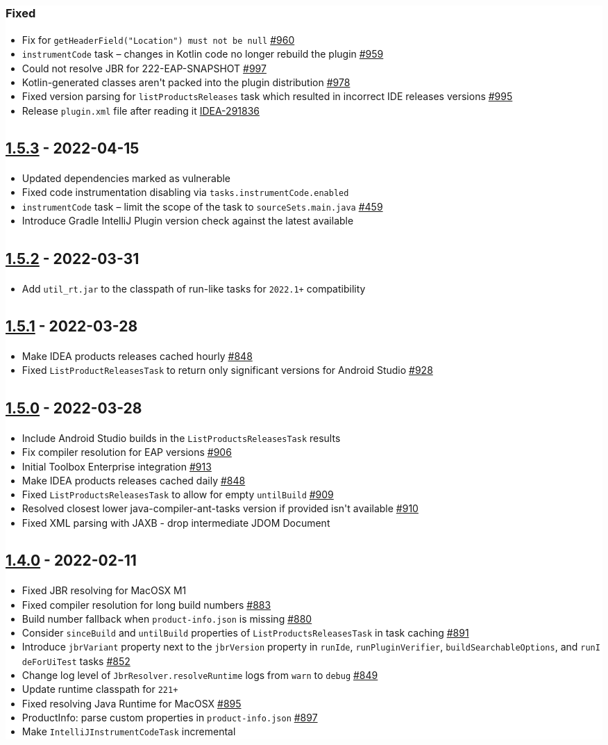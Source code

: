 ### Fixed

- Fix for `getHeaderField("Location") must not be null` [#960](../../issues/960)
- `instrumentCode` task – changes in Kotlin code no longer rebuild the plugin [#959](../../issues/959)
- Could not resolve JBR for 222-EAP-SNAPSHOT [#997](../../issues/997)
- Kotlin-generated classes aren't packed into the plugin distribution [#978](../../issues/978)
- Fixed version parsing for `listProductsReleases` task which resulted in incorrect IDE releases versions [#995](../../issues/995)
- Release `plugin.xml` file after reading it [IDEA-291836](https://youtrack.jetbrains.com/issue/IDEA-291836)

## [1.5.3] - 2022-04-15

- Updated dependencies marked as vulnerable
- Fixed code instrumentation disabling via `tasks.instrumentCode.enabled`
- `instrumentCode` task – limit the scope of the task to `sourceSets.main.java` [#459](../../issues/459)
- Introduce Gradle IntelliJ Plugin version check against the latest available

## [1.5.2] - 2022-03-31

- Add `util_rt.jar` to the classpath of run-like tasks for `2022.1+` compatibility

## [1.5.1] - 2022-03-28

- Make IDEA products releases cached hourly [#848](../../issues/848)
- Fixed `ListProductReleasesTask` to return only significant versions for Android Studio [#928](../../issues/928)

## [1.5.0] - 2022-03-28

- Include Android Studio builds in the `ListProductsReleasesTask` results
- Fix compiler resolution for EAP versions [#906](../../issues/906)
- Initial Toolbox Enterprise integration [#913](../../issues/913)
- Make IDEA products releases cached daily [#848](../../issues/848)
- Fixed `ListProductsReleasesTask` to allow for empty `untilBuild` [#909](../../issues/909)
- Resolved closest lower java-compiler-ant-tasks version if provided isn't available [#910](../../issues/910)
- Fixed XML parsing with JAXB - drop intermediate JDOM Document

## [1.4.0] - 2022-02-11

- Fixed JBR resolving for MacOSX M1
- Fixed compiler resolution for long build numbers [#883](../../issues/883)
- Build number fallback when `product-info.json` is missing [#880](../../issues/880)
- Consider `sinceBuild` and `untilBuild` properties of `ListProductsReleasesTask` in task caching [#891](../../issues/891)
- Introduce `jbrVariant` property next to the `jbrVersion` property in `runIde`, `runPluginVerifier`, `buildSearchableOptions`, and `runIdeForUiTest`
  tasks [#852](../../issues/852)
- Change log level of `JbrResolver.resolveRuntime` logs from `warn` to `debug` [#849](../../issues/849)
- Update runtime classpath for `221+`
- Fixed resolving Java Runtime for MacOSX [#895](../../issues/895)
- ProductInfo: parse custom properties in `product-info.json` [#897](../../issues/897)
- Make `IntelliJInstrumentCodeTask` incremental


[next]: https://github.com/JetBrains/intellij-platform-gradle-plugin/compare/v2.0.0-rc1...HEAD
[2.0.0-rc1]: https://github.com/JetBrains/intellij-platform-gradle-plugin/compare/v2.0.0-beta9...v2.0.0-rc1
[2.0.0-beta9]: https://github.com/JetBrains/intellij-platform-gradle-plugin/compare/v2.0.0-beta8...v2.0.0-beta9
[2.0.0-beta8]: https://github.com/JetBrains/intellij-platform-gradle-plugin/compare/v2.0.0-beta7...v2.0.0-beta8
[2.0.0-beta7]: https://github.com/JetBrains/intellij-platform-gradle-plugin/compare/v2.0.0-beta6...v2.0.0-beta7
[2.0.0-beta6]: https://github.com/JetBrains/intellij-platform-gradle-plugin/compare/v2.0.0-beta5...v2.0.0-beta6
[2.0.0-beta5]: https://github.com/JetBrains/intellij-platform-gradle-plugin/compare/v2.0.0-beta4...v2.0.0-beta5
[2.0.0-beta4]: https://github.com/JetBrains/intellij-platform-gradle-plugin/compare/v2.0.0-beta3...v2.0.0-beta4
[2.0.0-beta3]: https://github.com/JetBrains/intellij-platform-gradle-plugin/compare/v2.0.0-beta2...v2.0.0-beta3
[2.0.0-beta2]: https://github.com/JetBrains/intellij-platform-gradle-plugin/compare/v2.0.0-beta1...v2.0.0-beta2
[2.0.0-beta1]: https://github.com/JetBrains/intellij-platform-gradle-plugin/compare/v1.17.4...v2.0.0-beta1
[1.17.4]: https://github.com/JetBrains/intellij-platform-gradle-plugin/compare/v1.17.3...v1.17.4
[1.17.3]: https://github.com/JetBrains/intellij-platform-gradle-plugin/compare/v1.17.2...v1.17.3
[1.17.2]: https://github.com/JetBrains/intellij-platform-gradle-plugin/compare/v1.17.1...v1.17.2
[1.17.1]: https://github.com/JetBrains/intellij-platform-gradle-plugin/compare/v1.17.0...v1.17.1
[1.17.0]: https://github.com/JetBrains/intellij-platform-gradle-plugin/compare/v1.16.1...v1.17.0
[1.16.1]: https://github.com/JetBrains/intellij-platform-gradle-plugin/compare/v1.16.0...v1.16.1
[1.16.0]: https://github.com/JetBrains/intellij-platform-gradle-plugin/compare/v1.15.0...v1.16.0
[1.15.0]: https://github.com/JetBrains/intellij-platform-gradle-plugin/compare/v1.14.2...v1.15.0
[1.14.2]: https://github.com/JetBrains/intellij-platform-gradle-plugin/compare/v1.14.1...v1.14.2
[1.14.1]: https://github.com/JetBrains/intellij-platform-gradle-plugin/compare/v1.14.0...v1.14.1
[1.14.0]: https://github.com/JetBrains/intellij-platform-gradle-plugin/compare/v1.13.3...v1.14.0
[1.13.3]: https://github.com/JetBrains/intellij-platform-gradle-plugin/compare/v1.13.2...v1.13.3
[1.13.2]: https://github.com/JetBrains/intellij-platform-gradle-plugin/compare/v1.13.1...v1.13.2
[1.13.1]: https://github.com/JetBrains/intellij-platform-gradle-plugin/compare/v1.13.0...v1.13.1
[1.13.0]: https://github.com/JetBrains/intellij-platform-gradle-plugin/compare/v1.12.0...v1.13.0
[1.12.0]: https://github.com/JetBrains/intellij-platform-gradle-plugin/compare/v1.11.0...v1.12.0
[1.11.0]: https://github.com/JetBrains/intellij-platform-gradle-plugin/compare/v1.10.2...v1.11.0
[1.10.2]: https://github.com/JetBrains/intellij-platform-gradle-plugin/compare/v1.10.1...v1.10.2
[1.10.1]: https://github.com/JetBrains/intellij-platform-gradle-plugin/compare/v1.10.0...v1.10.1
[1.10.0]: https://github.com/JetBrains/intellij-platform-gradle-plugin/compare/v1.9.0...v1.10.0
[1.9.0]: https://github.com/JetBrains/intellij-platform-gradle-plugin/compare/v1.8.1...v1.9.0
[1.8.1]: https://github.com/JetBrains/intellij-platform-gradle-plugin/compare/v1.8.0...v1.8.1
[1.8.0]: https://github.com/JetBrains/intellij-platform-gradle-plugin/compare/v1.7.0...v1.8.0
[1.7.0]: https://github.com/JetBrains/intellij-platform-gradle-plugin/compare/v1.6.0...v1.7.0
[1.6.0]: https://github.com/JetBrains/intellij-platform-gradle-plugin/compare/v1.5.3...v1.6.0
[1.5.3]: https://github.com/JetBrains/intellij-platform-gradle-plugin/compare/v1.5.2...v1.5.3
[1.5.2]: https://github.com/JetBrains/intellij-platform-gradle-plugin/compare/v1.5.1...v1.5.2
[1.5.1]: https://github.com/JetBrains/intellij-platform-gradle-plugin/compare/v1.5.0...v1.5.1
[1.5.0]: https://github.com/JetBrains/intellij-platform-gradle-plugin/compare/v1.4.0...v1.5.0
[1.4.0]: https://github.com/JetBrains/intellij-platform-gradle-plugin/compare/v1.3.1...v1.4.0
[1.3.1]: https://github.com/JetBrains/intellij-platform-gradle-plugin/compare/v1.3.0...v1.3.1
[1.3.0]: https://github.com/JetBrains/intellij-platform-gradle-plugin/compare/v1.2.1...v1.3.0
[1.2.1]: https://github.com/JetBrains/intellij-platform-gradle-plugin/compare/v1.2.0...v1.2.1
[1.2.0]: https://github.com/JetBrains/intellij-platform-gradle-plugin/compare/v1.1.6...v1.2.0
[1.1.6]: https://github.com/JetBrains/intellij-platform-gradle-plugin/compare/v1.1.5...v1.1.6
[1.1.5]: https://github.com/JetBrains/intellij-platform-gradle-plugin/compare/v1.1.4...v1.1.5
[1.1.4]: https://github.com/JetBrains/intellij-platform-gradle-plugin/compare/v1.1.3...v1.1.4
[1.1.3]: https://github.com/JetBrains/intellij-platform-gradle-plugin/compare/v1.1.2...v1.1.3
[1.1.2]: https://github.com/JetBrains/intellij-platform-gradle-plugin/compare/v1.0.0...v1.1.2
[1.0.0]: https://github.com/JetBrains/intellij-platform-gradle-plugin/compare/v0.7.3...v1.0.0
[0.7.3]: https://github.com/JetBrains/intellij-platform-gradle-plugin/compare/v0.7.2...v0.7.3
[0.7.2]: https://github.com/JetBrains/intellij-platform-gradle-plugin/compare/v0.7.1...v0.7.2
[0.7.1]: https://github.com/JetBrains/intellij-platform-gradle-plugin/compare/v0.7.0...v0.7.1
[0.7.0]: https://github.com/JetBrains/intellij-platform-gradle-plugin/compare/v0.6.5...v0.7.0
[0.6.5]: https://github.com/JetBrains/intellij-platform-gradle-plugin/compare/v0.6.4...v0.6.5
[0.6.4]: https://github.com/JetBrains/intellij-platform-gradle-plugin/compare/v0.6.3...v0.6.4
[0.6.3]: https://github.com/JetBrains/intellij-platform-gradle-plugin/compare/v0.6.2...v0.6.3
[0.6.2]: https://github.com/JetBrains/intellij-platform-gradle-plugin/compare/v0.6.1...v0.6.2
[0.6.1]: https://github.com/JetBrains/intellij-platform-gradle-plugin/compare/v0.6.0...v0.6.1
[0.6.0]: https://github.com/JetBrains/intellij-platform-gradle-plugin/compare/v0.5.1...v0.6.0
[0.5.1]: https://github.com/JetBrains/intellij-platform-gradle-plugin/compare/v0.5.0...v0.5.1
[0.5.0]: https://github.com/JetBrains/intellij-platform-gradle-plugin/compare/v0.4.26...v0.5.0
[0.4.26]: https://github.com/JetBrains/intellij-platform-gradle-plugin/compare/v0.4.25...v0.4.26
[0.4.25]: https://github.com/JetBrains/intellij-platform-gradle-plugin/compare/v0.4.24...v0.4.25
[0.4.24]: https://github.com/JetBrains/intellij-platform-gradle-plugin/compare/v0.4.23...v0.4.24
[0.4.23]: https://github.com/JetBrains/intellij-platform-gradle-plugin/compare/v0.4.22...v0.4.23
[0.4.22]: https://github.com/JetBrains/intellij-platform-gradle-plugin/compare/v0.4.21...v0.4.22
[0.4.21]: https://github.com/JetBrains/intellij-platform-gradle-plugin/compare/v0.4.20...v0.4.21
[0.4.20]: https://github.com/JetBrains/intellij-platform-gradle-plugin/compare/v0.4.19...v0.4.20
[0.4.19]: https://github.com/JetBrains/intellij-platform-gradle-plugin/compare/v0.4.18...v0.4.19
[0.4.18]: https://github.com/JetBrains/intellij-platform-gradle-plugin/compare/v0.4.17...v0.4.18
[0.4.17]: https://github.com/JetBrains/intellij-platform-gradle-plugin/compare/v0.4.16...v0.4.17
[0.4.16]: https://github.com/JetBrains/intellij-platform-gradle-plugin/compare/v0.4.15...v0.4.16
[0.4.15]: https://github.com/JetBrains/intellij-platform-gradle-plugin/compare/v0.4.14...v0.4.15
[0.4.14]: https://github.com/JetBrains/intellij-platform-gradle-plugin/compare/v0.4.13...v0.4.14
[0.4.13]: https://github.com/JetBrains/intellij-platform-gradle-plugin/compare/v0.4.12...v0.4.13
[0.4.12]: https://github.com/JetBrains/intellij-platform-gradle-plugin/compare/v0.4.11...v0.4.12
[0.4.11]: https://github.com/JetBrains/intellij-platform-gradle-plugin/compare/v0.4.10...v0.4.11
[0.4.10]: https://github.com/JetBrains/intellij-platform-gradle-plugin/compare/v0.4.9...v0.4.10
[0.4.9]: https://github.com/JetBrains/intellij-platform-gradle-plugin/compare/v0.4.8...v0.4.9
[0.4.8]: https://github.com/JetBrains/intellij-platform-gradle-plugin/compare/v0.4.7...v0.4.8
[0.4.7]: https://github.com/JetBrains/intellij-platform-gradle-plugin/compare/v0.4.6...v0.4.7
[0.4.6]: https://github.com/JetBrains/intellij-platform-gradle-plugin/compare/v0.4.5...v0.4.6
[0.4.5]: https://github.com/JetBrains/intellij-platform-gradle-plugin/compare/v0.4.4...v0.4.5
[0.4.4]: https://github.com/JetBrains/intellij-platform-gradle-plugin/compare/v0.4.3...v0.4.4
[0.4.3]: https://github.com/JetBrains/intellij-platform-gradle-plugin/compare/v0.4.2...v0.4.3
[0.4.2]: https://github.com/JetBrains/intellij-platform-gradle-plugin/compare/v0.4.1...v0.4.2
[0.4.1]: https://github.com/JetBrains/intellij-platform-gradle-plugin/compare/v0.4.0...v0.4.1
[0.4.0]: https://github.com/JetBrains/intellij-platform-gradle-plugin/compare/v0.3.12...v0.4.0
[0.3.12]: https://github.com/JetBrains/intellij-platform-gradle-plugin/compare/v0.3.11...v0.3.12
[0.3.11]: https://github.com/JetBrains/intellij-platform-gradle-plugin/compare/v0.3.10...v0.3.11
[0.3.10]: https://github.com/JetBrains/intellij-platform-gradle-plugin/compare/v0.3.7...v0.3.10
[0.3.7]: https://github.com/JetBrains/intellij-platform-gradle-plugin/compare/v0.3.6...v0.3.7
[0.3.6]: https://github.com/JetBrains/intellij-platform-gradle-plugin/compare/v0.3.5...v0.3.6
[0.3.5]: https://github.com/JetBrains/intellij-platform-gradle-plugin/compare/v0.3.4...v0.3.5
[0.3.4]: https://github.com/JetBrains/intellij-platform-gradle-plugin/compare/v0.3.3...v0.3.4
[0.3.3]: https://github.com/JetBrains/intellij-platform-gradle-plugin/compare/v0.3.2...v0.3.3
[0.3.2]: https://github.com/JetBrains/intellij-platform-gradle-plugin/compare/v0.3.1...v0.3.2
[0.3.1]: https://github.com/JetBrains/intellij-platform-gradle-plugin/compare/v0.3.0...v0.3.1
[0.3.0]: https://github.com/JetBrains/intellij-platform-gradle-plugin/compare/v0.2.20...v0.3.0
[0.2.20]: https://github.com/JetBrains/intellij-platform-gradle-plugin/compare/v0.2.19...v0.2.20
[0.2.19]: https://github.com/JetBrains/intellij-platform-gradle-plugin/compare/v0.2.18...v0.2.19
[0.2.18]: https://github.com/JetBrains/intellij-platform-gradle-plugin/compare/v0.2.17...v0.2.18
[0.2.17]: https://github.com/JetBrains/intellij-platform-gradle-plugin/compare/v0.2.16...v0.2.17
[0.2.16]: https://github.com/JetBrains/intellij-platform-gradle-plugin/compare/v0.2.15...v0.2.16
[0.2.15]: https://github.com/JetBrains/intellij-platform-gradle-plugin/compare/v0.2.14...v0.2.15
[0.2.14]: https://github.com/JetBrains/intellij-platform-gradle-plugin/compare/v0.2.13...v0.2.14
[0.2.13]: https://github.com/JetBrains/intellij-platform-gradle-plugin/compare/v0.2.12...v0.2.13
[0.2.12]: https://github.com/JetBrains/intellij-platform-gradle-plugin/compare/v0.2.11...v0.2.12
[0.2.11]: https://github.com/JetBrains/intellij-platform-gradle-plugin/compare/v0.2.10...v0.2.11
[0.2.10]: https://github.com/JetBrains/intellij-platform-gradle-plugin/compare/v0.2.9...v0.2.10
[0.2.9]: https://github.com/JetBrains/intellij-platform-gradle-plugin/compare/v0.2.8...v0.2.9
[0.2.8]: https://github.com/JetBrains/intellij-platform-gradle-plugin/compare/v0.2.7...v0.2.8
[0.2.7]: https://github.com/JetBrains/intellij-platform-gradle-plugin/compare/v0.2.6...v0.2.7
[0.2.6]: https://github.com/JetBrains/intellij-platform-gradle-plugin/compare/v0.2.5...v0.2.6
[0.2.5]: https://github.com/JetBrains/intellij-platform-gradle-plugin/compare/v0.2.4...v0.2.5
[0.2.4]: https://github.com/JetBrains/intellij-platform-gradle-plugin/compare/v0.2.3...v0.2.4
[0.2.3]: https://github.com/JetBrains/intellij-platform-gradle-plugin/compare/v0.2.2...v0.2.3
[0.2.2]: https://github.com/JetBrains/intellij-platform-gradle-plugin/compare/v0.2.1...v0.2.2
[0.2.1]: https://github.com/JetBrains/intellij-platform-gradle-plugin/compare/v0.2.0...v0.2.1
[0.2.0]: https://github.com/JetBrains/intellij-platform-gradle-plugin/compare/v0.1.10...v0.2.0
[0.1.10]: https://github.com/JetBrains/intellij-platform-gradle-plugin/compare/v0.1.9...v0.1.10
[0.1.9]: https://github.com/JetBrains/intellij-platform-gradle-plugin/compare/v0.1.6...v0.1.9
[0.1.6]: https://github.com/JetBrains/intellij-platform-gradle-plugin/compare/v0.1.4...v0.1.6
[0.1.4]: https://github.com/JetBrains/intellij-platform-gradle-plugin/compare/v0.1.0...v0.1.4
[0.1.0]: https://github.com/JetBrains/intellij-platform-gradle-plugin/compare/v0.0.41...v0.1.0
[0.0.41]: https://github.com/JetBrains/intellij-platform-gradle-plugin/compare/v0.0.39...v0.0.41
[0.0.39]: https://github.com/JetBrains/intellij-platform-gradle-plugin/compare/v0.0.37...v0.0.39
[0.0.37]: https://github.com/JetBrains/intellij-platform-gradle-plugin/compare/v0.0.35...v0.0.37
[0.0.35]: https://github.com/JetBrains/intellij-platform-gradle-plugin/compare/v0.0.34...v0.0.35
[0.0.34]: https://github.com/JetBrains/intellij-platform-gradle-plugin/compare/v0.0.33...v0.0.34
[0.0.33]: https://github.com/JetBrains/intellij-platform-gradle-plugin/compare/v0.0.32...v0.0.33
[0.0.32]: https://github.com/JetBrains/intellij-platform-gradle-plugin/compare/v0.0.30...v0.0.32
[0.0.30]: https://github.com/JetBrains/intellij-platform-gradle-plugin/compare/v0.0.29...v0.0.30
[0.0.29]: https://github.com/JetBrains/intellij-platform-gradle-plugin/compare/v0.0.28...v0.0.29
[0.0.28]: https://github.com/JetBrains/intellij-platform-gradle-plugin/compare/v0.0.27...v0.0.28
[0.0.27]: https://github.com/JetBrains/intellij-platform-gradle-plugin/compare/v0.0.25...v0.0.27
[0.0.25]: https://github.com/JetBrains/intellij-platform-gradle-plugin/compare/v0.0.21...v0.0.25
[0.0.21]: https://github.com/JetBrains/intellij-platform-gradle-plugin/compare/v0.0.10...v0.0.21
[0.0.10]: https://github.com/JetBrains/intellij-platform-gradle-plugin/commits/v0.0.10